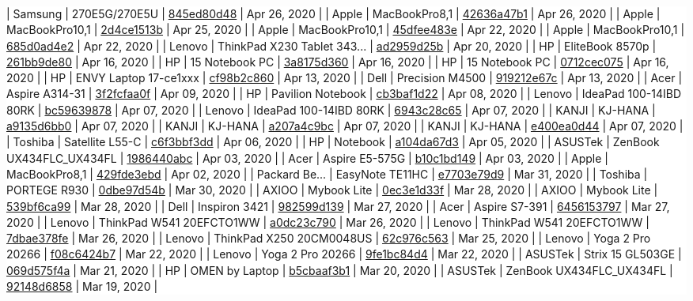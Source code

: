 | Samsung       | 270E5G/270E5U               | [845ed80d48](https://linux-hardware.org/?probe=845ed80d48) | Apr 26, 2020 |
| Apple         | MacBookPro8,1               | [42636a47b1](https://linux-hardware.org/?probe=42636a47b1) | Apr 26, 2020 |
| Apple         | MacBookPro10,1              | [2d4ce1513b](https://linux-hardware.org/?probe=2d4ce1513b) | Apr 25, 2020 |
| Apple         | MacBookPro10,1              | [45dfee483e](https://linux-hardware.org/?probe=45dfee483e) | Apr 22, 2020 |
| Apple         | MacBookPro10,1              | [685d0ad4e2](https://linux-hardware.org/?probe=685d0ad4e2) | Apr 22, 2020 |
| Lenovo        | ThinkPad X230 Tablet 343... | [ad2959d25b](https://linux-hardware.org/?probe=ad2959d25b) | Apr 20, 2020 |
| HP            | EliteBook 8570p             | [261bb9de80](https://linux-hardware.org/?probe=261bb9de80) | Apr 16, 2020 |
| HP            | 15 Notebook PC              | [3a8175d360](https://linux-hardware.org/?probe=3a8175d360) | Apr 16, 2020 |
| HP            | 15 Notebook PC              | [0712cec075](https://linux-hardware.org/?probe=0712cec075) | Apr 16, 2020 |
| HP            | ENVY Laptop 17-ce1xxx       | [cf98b2c860](https://linux-hardware.org/?probe=cf98b2c860) | Apr 13, 2020 |
| Dell          | Precision M4500             | [919212e67c](https://linux-hardware.org/?probe=919212e67c) | Apr 13, 2020 |
| Acer          | Aspire A314-31              | [3f2fcfaa0f](https://linux-hardware.org/?probe=3f2fcfaa0f) | Apr 09, 2020 |
| HP            | Pavilion Notebook           | [cb3baf1d22](https://linux-hardware.org/?probe=cb3baf1d22) | Apr 08, 2020 |
| Lenovo        | IdeaPad 100-14IBD 80RK      | [bc59639878](https://linux-hardware.org/?probe=bc59639878) | Apr 07, 2020 |
| Lenovo        | IdeaPad 100-14IBD 80RK      | [6943c28c65](https://linux-hardware.org/?probe=6943c28c65) | Apr 07, 2020 |
| KANJI         | KJ-HANA                     | [a9135d6bb0](https://linux-hardware.org/?probe=a9135d6bb0) | Apr 07, 2020 |
| KANJI         | KJ-HANA                     | [a207a4c9bc](https://linux-hardware.org/?probe=a207a4c9bc) | Apr 07, 2020 |
| KANJI         | KJ-HANA                     | [e400ea0d44](https://linux-hardware.org/?probe=e400ea0d44) | Apr 07, 2020 |
| Toshiba       | Satellite L55-C             | [c6f3bbf3dd](https://linux-hardware.org/?probe=c6f3bbf3dd) | Apr 06, 2020 |
| HP            | Notebook                    | [a104da67d3](https://linux-hardware.org/?probe=a104da67d3) | Apr 05, 2020 |
| ASUSTek       | ZenBook UX434FLC_UX434FL    | [1986440abc](https://linux-hardware.org/?probe=1986440abc) | Apr 03, 2020 |
| Acer          | Aspire E5-575G              | [b10c1bd149](https://linux-hardware.org/?probe=b10c1bd149) | Apr 03, 2020 |
| Apple         | MacBookPro8,1               | [429fde3ebd](https://linux-hardware.org/?probe=429fde3ebd) | Apr 02, 2020 |
| Packard Be... | EasyNote TE11HC             | [e7703e79d9](https://linux-hardware.org/?probe=e7703e79d9) | Mar 31, 2020 |
| Toshiba       | PORTEGE R930                | [0dbe97d54b](https://linux-hardware.org/?probe=0dbe97d54b) | Mar 30, 2020 |
| AXIOO         | Mybook Lite                 | [0ec3e1d33f](https://linux-hardware.org/?probe=0ec3e1d33f) | Mar 28, 2020 |
| AXIOO         | Mybook Lite                 | [539bf6ca99](https://linux-hardware.org/?probe=539bf6ca99) | Mar 28, 2020 |
| Dell          | Inspiron 3421               | [982599d139](https://linux-hardware.org/?probe=982599d139) | Mar 27, 2020 |
| Acer          | Aspire S7-391               | [6456153797](https://linux-hardware.org/?probe=6456153797) | Mar 27, 2020 |
| Lenovo        | ThinkPad W541 20EFCTO1WW    | [a0dc23c790](https://linux-hardware.org/?probe=a0dc23c790) | Mar 26, 2020 |
| Lenovo        | ThinkPad W541 20EFCTO1WW    | [7dbae378fe](https://linux-hardware.org/?probe=7dbae378fe) | Mar 26, 2020 |
| Lenovo        | ThinkPad X250 20CM0048US    | [62c976c563](https://linux-hardware.org/?probe=62c976c563) | Mar 25, 2020 |
| Lenovo        | Yoga 2 Pro 20266            | [f08c6424b7](https://linux-hardware.org/?probe=f08c6424b7) | Mar 22, 2020 |
| Lenovo        | Yoga 2 Pro 20266            | [9fe1bc84d4](https://linux-hardware.org/?probe=9fe1bc84d4) | Mar 22, 2020 |
| ASUSTek       | Strix 15 GL503GE            | [069d575f4a](https://linux-hardware.org/?probe=069d575f4a) | Mar 21, 2020 |
| HP            | OMEN by Laptop              | [b5cbaaf3b1](https://linux-hardware.org/?probe=b5cbaaf3b1) | Mar 20, 2020 |
| ASUSTek       | ZenBook UX434FLC_UX434FL    | [92148d6858](https://linux-hardware.org/?probe=92148d6858) | Mar 19, 2020 |